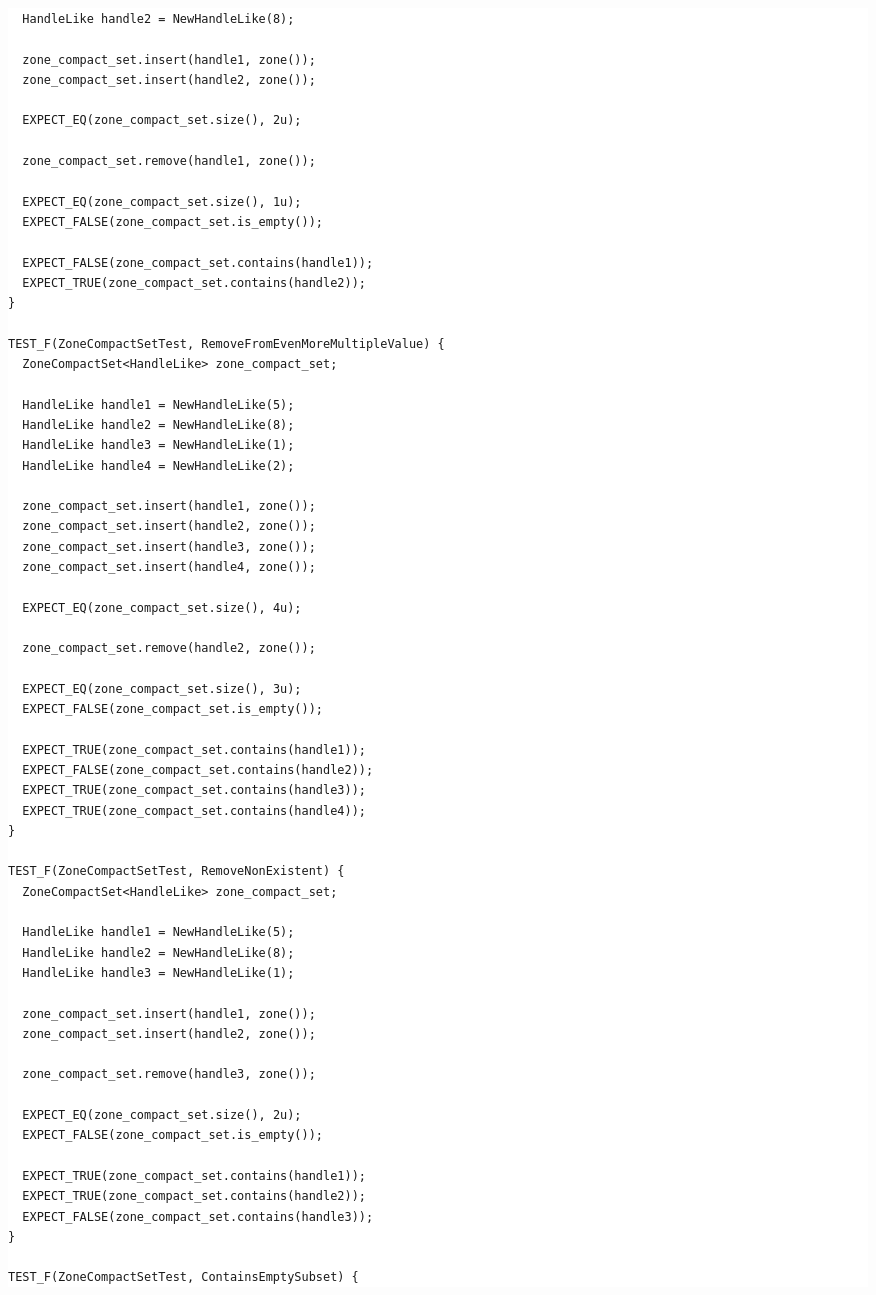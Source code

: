 ```
  HandleLike handle2 = NewHandleLike(8);

  zone_compact_set.insert(handle1, zone());
  zone_compact_set.insert(handle2, zone());

  EXPECT_EQ(zone_compact_set.size(), 2u);

  zone_compact_set.remove(handle1, zone());

  EXPECT_EQ(zone_compact_set.size(), 1u);
  EXPECT_FALSE(zone_compact_set.is_empty());

  EXPECT_FALSE(zone_compact_set.contains(handle1));
  EXPECT_TRUE(zone_compact_set.contains(handle2));
}

TEST_F(ZoneCompactSetTest, RemoveFromEvenMoreMultipleValue) {
  ZoneCompactSet<HandleLike> zone_compact_set;

  HandleLike handle1 = NewHandleLike(5);
  HandleLike handle2 = NewHandleLike(8);
  HandleLike handle3 = NewHandleLike(1);
  HandleLike handle4 = NewHandleLike(2);

  zone_compact_set.insert(handle1, zone());
  zone_compact_set.insert(handle2, zone());
  zone_compact_set.insert(handle3, zone());
  zone_compact_set.insert(handle4, zone());

  EXPECT_EQ(zone_compact_set.size(), 4u);

  zone_compact_set.remove(handle2, zone());

  EXPECT_EQ(zone_compact_set.size(), 3u);
  EXPECT_FALSE(zone_compact_set.is_empty());

  EXPECT_TRUE(zone_compact_set.contains(handle1));
  EXPECT_FALSE(zone_compact_set.contains(handle2));
  EXPECT_TRUE(zone_compact_set.contains(handle3));
  EXPECT_TRUE(zone_compact_set.contains(handle4));
}

TEST_F(ZoneCompactSetTest, RemoveNonExistent) {
  ZoneCompactSet<HandleLike> zone_compact_set;

  HandleLike handle1 = NewHandleLike(5);
  HandleLike handle2 = NewHandleLike(8);
  HandleLike handle3 = NewHandleLike(1);

  zone_compact_set.insert(handle1, zone());
  zone_compact_set.insert(handle2, zone());

  zone_compact_set.remove(handle3, zone());

  EXPECT_EQ(zone_compact_set.size(), 2u);
  EXPECT_FALSE(zone_compact_set.is_empty());

  EXPECT_TRUE(zone_compact_set.contains(handle1));
  EXPECT_TRUE(zone_compact_set.contains(handle2));
  EXPECT_FALSE(zone_compact_set.contains(handle3));
}

TEST_F(ZoneCompactSetTest, ContainsEmptySubset) {
```